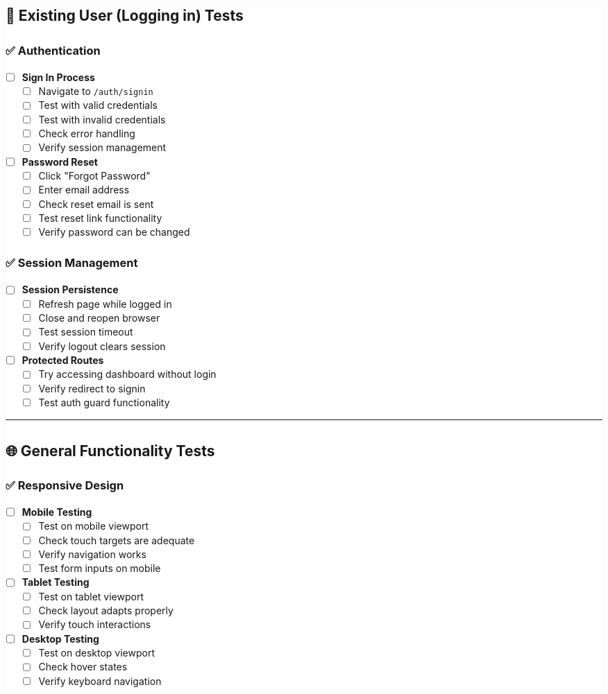 
## 👤 Existing User (Logging in) Tests

### ✅ Authentication
- [ ] **Sign In Process**
  - [ ] Navigate to `/auth/signin`
  - [ ] Test with valid credentials
  - [ ] Test with invalid credentials
  - [ ] Check error handling
  - [ ] Verify session management

- [ ] **Password Reset**
  - [ ] Click "Forgot Password"
  - [ ] Enter email address
  - [ ] Check reset email is sent
  - [ ] Test reset link functionality
  - [ ] Verify password can be changed

### ✅ Session Management
- [ ] **Session Persistence**
  - [ ] Refresh page while logged in
  - [ ] Close and reopen browser
  - [ ] Test session timeout
  - [ ] Verify logout clears session

- [ ] **Protected Routes**
  - [ ] Try accessing dashboard without login
  - [ ] Verify redirect to signin
  - [ ] Test auth guard functionality

---

## 🌐 General Functionality Tests

### ✅ Responsive Design
- [ ] **Mobile Testing**
  - [ ] Test on mobile viewport
  - [ ] Check touch targets are adequate
  - [ ] Verify navigation works
  - [ ] Test form inputs on mobile

- [ ] **Tablet Testing**
  - [ ] Test on tablet viewport
  - [ ] Check layout adapts properly
  - [ ] Verify touch interactions

- [ ] **Desktop Testing**
  - [ ] Test on desktop viewport
  - [ ] Check hover states
  - [ ] Verify keyboard navigation
